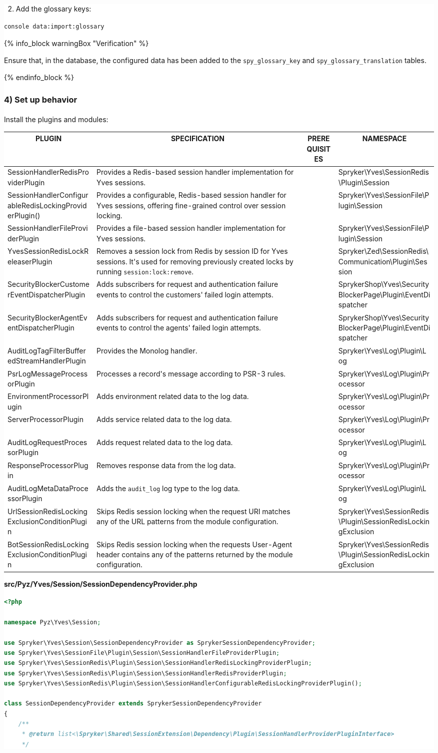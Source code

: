 2. Add the glossary keys:

```bash
console data:import:glossary
```

{% info_block warningBox "Verification" %}

Ensure that, in the database, the configured data has been added to the `spy_glossary_key` and `spy_glossary_translation` tables.

{% endinfo_block %}

### 4) Set up behavior

Install the plugins and modules:

| PLUGIN                                                 | SPECIFICATION                                                                                                                                        | PREREQUISITES | NAMESPACE                                                     |
|--------------------------------------------------------|------------------------------------------------------------------------------------------------------------------------------------------------------|---------------|---------------------------------------------------------------|
| SessionHandlerRedisProviderPlugin                      | Provides a Redis-based session handler implementation for Yves sessions.                                                                             |               | Spryker\Yves\SessionRedis\Plugin\Session                      |
| SessionHandlerConfigurableRedisLockingProviderPlugin() | Provides a configurable, Redis-based session handler for Yves sessions, offering fine-grained control over session locking.                          |               | Spryker\Yves\SessionFile\Plugin\Session                       |
| SessionHandlerFileProviderPlugin                       | Provides a file-based session handler implementation for Yves sessions.                                                                              |               | Spryker\Yves\SessionFile\Plugin\Session                       |
| YvesSessionRedisLockReleaserPlugin                     | Removes a session lock from Redis by session ID for Yves sessions. It's used for removing previously created locks by running `session:lock:remove`. |               | Spryker\Zed\SessionRedis\Communication\Plugin\Session         |
| SecurityBlockerCustomerEventDispatcherPlugin           | Adds subscribers for request and authentication failure events to control the customers' failed login attempts.                                      |               | SprykerShop\Yves\SecurityBlockerPage\Plugin\EventDispatcher   |
| SecurityBlockerAgentEventDispatcherPlugin              | Adds subscribers for request and authentication failure events to control the agents' failed login attempts.                                         |               | SprykerShop\Yves\SecurityBlockerPage\Plugin\EventDispatcher   |
| AuditLogTagFilterBufferedStreamHandlerPlugin           | Provides the Monolog handler.                                                                                                                        |               | Spryker\Yves\Log\Plugin\Log                                   |
| PsrLogMessageProcessorPlugin                           | Processes a record's message according to PSR-3 rules.                                                                                               |               | Spryker\Yves\Log\Plugin\Processor                             |
| EnvironmentProcessorPlugin                             | Adds environment related data to the log data.                                                                                                       |               | Spryker\Yves\Log\Plugin\Processor                             |
| ServerProcessorPlugin                                  | Adds service related data to the log data.                                                                                                           |               | Spryker\Yves\Log\Plugin\Processor                             |
| AuditLogRequestProcessorPlugin                         | Adds request related data to the log data.                                                                                                           |               | Spryker\Yves\Log\Plugin\Log                                   |
| ResponseProcessorPlugin                                | Removes response data from the log data.                                                                                                             |               | Spryker\Yves\Log\Plugin\Processor                             |
| AuditLogMetaDataProcessorPlugin                        | Adds the `audit_log` log type to the log data.                                                                                                       |               | Spryker\Yves\Log\Plugin\Log                                   |
| UrlSessionRedisLockingExclusionConditionPlugin         | Skips Redis session locking when the request URI matches any of the URL patterns from the module configuration.                                      |               | Spryker\Yves\SessionRedis\Plugin\SessionRedisLockingExclusion |
| BotSessionRedisLockingExclusionConditionPlugin         | Skips Redis session locking when the requests User-Agent header contains any of the patterns returned by the module configuration.                   |               | Spryker\Yves\SessionRedis\Plugin\SessionRedisLockingExclusion |

**src/Pyz/Yves/Session/SessionDependencyProvider.php**

```php
<?php

namespace Pyz\Yves\Session;

use Spryker\Yves\Session\SessionDependencyProvider as SprykerSessionDependencyProvider;
use Spryker\Yves\SessionFile\Plugin\Session\SessionHandlerFileProviderPlugin;
use Spryker\Yves\SessionRedis\Plugin\Session\SessionHandlerRedisLockingProviderPlugin;
use Spryker\Yves\SessionRedis\Plugin\Session\SessionHandlerRedisProviderPlugin;
use Spryker\Yves\SessionRedis\Plugin\Session\SessionHandlerConfigurableRedisLockingProviderPlugin();

class SessionDependencyProvider extends SprykerSessionDependencyProvider
{
    /**
     * @return list<\Spryker\Shared\SessionExtension\Dependency\Plugin\SessionHandlerProviderPluginInterface>
     */
```